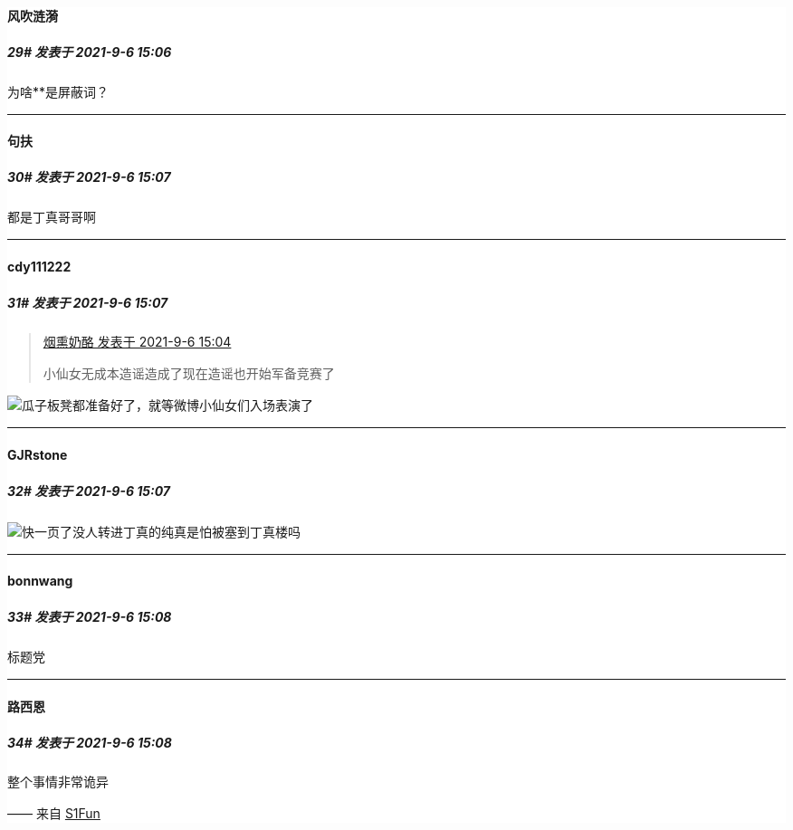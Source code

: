####  风吹涟漪  
##### 29#       发表于 2021-9-6 15:06


为啥**是屏蔽词？


*****

####  句扶  
##### 30#       发表于 2021-9-6 15:07


都是丁真哥哥啊




*****

####  cdy111222  
##### 31#       发表于 2021-9-6 15:07


<blockquote><a href="httphttps://bbs.saraba1st.com/2b/forum.php?mod=redirect&amp;goto=findpost&amp;pid=52639570&amp;ptid=2024835" target="_blank">烟熏奶酪 发表于 2021-9-6 15:04</a>

小仙女无成本造谣造成了现在造谣也开始军备竞赛了</blockquote>
<img src="https://static.saraba1st.com/image/smiley/face2017/067.png" referrerpolicy="no-referrer">瓜子板凳都准备好了，就等微博小仙女们入场表演了


*****

####  GJRstone  
##### 32#       发表于 2021-9-6 15:07


<img src="https://static.saraba1st.com/image/smiley/face2017/067.png" referrerpolicy="no-referrer">快一页了没人转进丁真的纯真是怕被塞到丁真楼吗


*****

####  bonnwang  
##### 33#       发表于 2021-9-6 15:08


标题党


*****

####  路西恩  
##### 34#       发表于 2021-9-6 15:08


整个事情非常诡异

—— 来自 [S1Fun](https://s1fun.koalcat.com)
